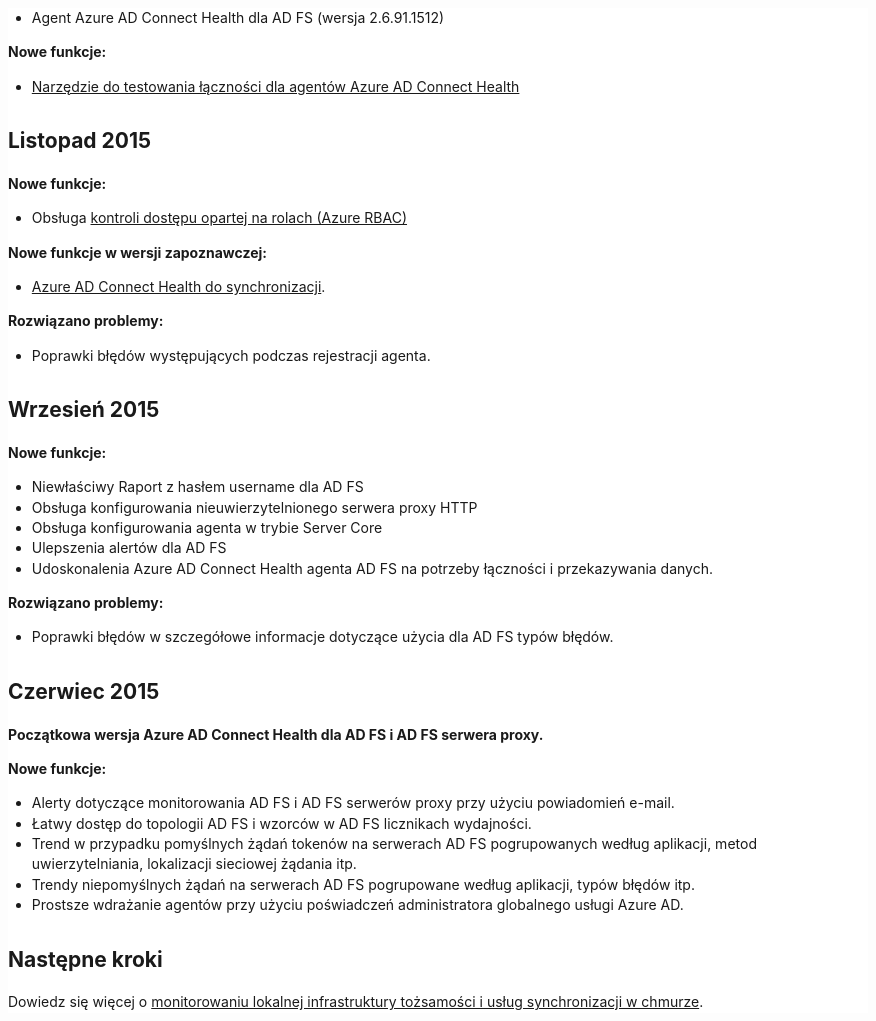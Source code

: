 * Agent Azure AD Connect Health dla AD FS (wersja 2.6.91.1512)

**Nowe funkcje:**

* [Narzędzie do testowania łączności dla agentów Azure AD Connect Health](how-to-connect-health-agent-install.md#test-connectivity-to-azure-ad-connect-health-service)

## <a name="november-2015"></a>Listopad 2015
**Nowe funkcje:**

* Obsługa [kontroli dostępu opartej na rolach (Azure RBAC)](how-to-connect-health-operations.md#manage-access-with-azure-rbac)

**Nowe funkcje w wersji zapoznawczej:**

* [Azure AD Connect Health do synchronizacji](how-to-connect-health-sync.md).

**Rozwiązano problemy:**

* Poprawki błędów występujących podczas rejestracji agenta.

## <a name="september-2015"></a>Wrzesień 2015
**Nowe funkcje:**

* Niewłaściwy Raport z hasłem username dla AD FS
* Obsługa konfigurowania nieuwierzytelnionego serwera proxy HTTP
* Obsługa konfigurowania agenta w trybie Server Core
* Ulepszenia alertów dla AD FS
* Udoskonalenia Azure AD Connect Health agenta AD FS na potrzeby łączności i przekazywania danych.

**Rozwiązano problemy:**

* Poprawki błędów w szczegółowe informacje dotyczące użycia dla AD FS typów błędów.

## <a name="june-2015"></a>Czerwiec 2015
**Początkowa wersja Azure AD Connect Health dla AD FS i AD FS serwera proxy.**

**Nowe funkcje:**

* Alerty dotyczące monitorowania AD FS i AD FS serwerów proxy przy użyciu powiadomień e-mail.
* Łatwy dostęp do topologii AD FS i wzorców w AD FS licznikach wydajności.
* Trend w przypadku pomyślnych żądań tokenów na serwerach AD FS pogrupowanych według aplikacji, metod uwierzytelniania, lokalizacji sieciowej żądania itp.
* Trendy niepomyślnych żądań na serwerach AD FS pogrupowane według aplikacji, typów błędów itp.
* Prostsze wdrażanie agentów przy użyciu poświadczeń administratora globalnego usługi Azure AD.  

## <a name="next-steps"></a>Następne kroki
Dowiedz się więcej o [monitorowaniu lokalnej infrastruktury tożsamości i usług synchronizacji w chmurze](./whatis-azure-ad-connect.md).
